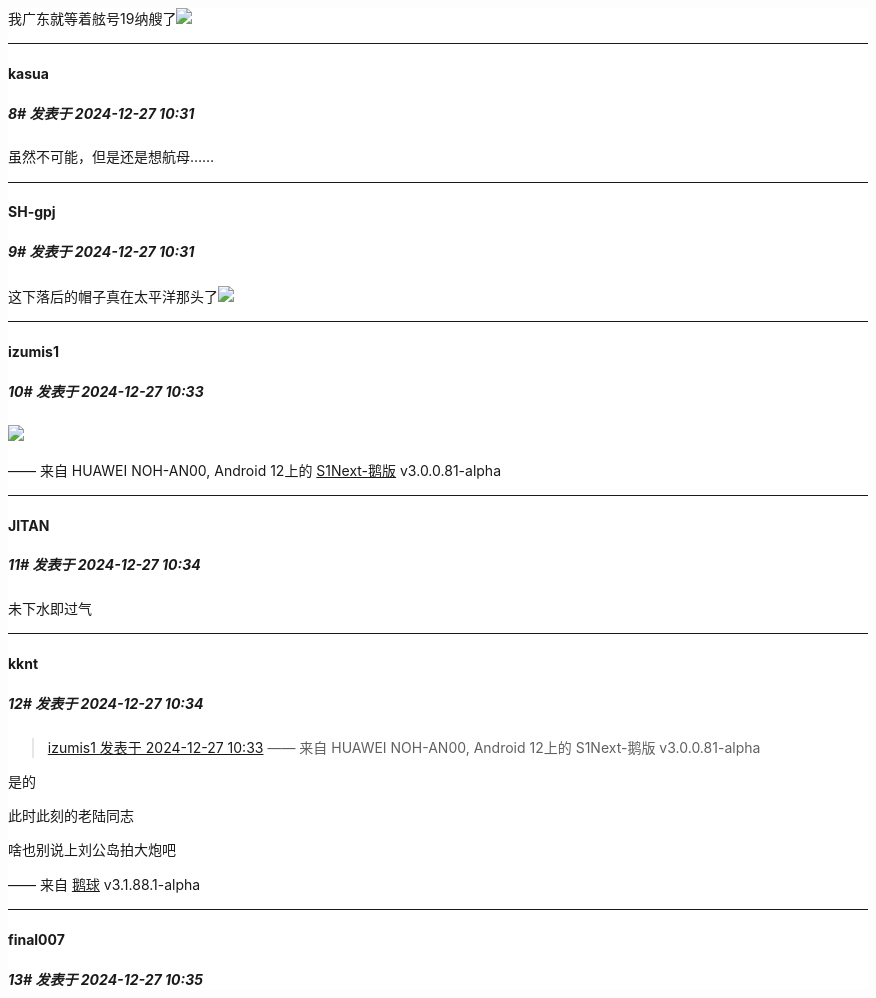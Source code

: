 我广东就等着舷号19纳艘了<img src="https://static.saraba1st.com/image/smiley/face2017/037.png" referrerpolicy="no-referrer">

*****

####  kasua  
##### 8#       发表于 2024-12-27 10:31

虽然不可能，但是还是想航母……

*****

####  SH-gpj  
##### 9#       发表于 2024-12-27 10:31

这下落后的帽子真在太平洋那头了<img src="https://static.saraba1st.com/image/smiley/face2017/067.png" referrerpolicy="no-referrer">

*****

####  izumis1  
##### 10#       发表于 2024-12-27 10:33

<img src="https://p.sda1.dev/21/7e7205ebeec31b69ecb703b9962e2602/image.jpg" referrerpolicy="no-referrer">

—— 来自 HUAWEI NOH-AN00, Android 12上的 [S1Next-鹅版](https://github.com/ykrank/S1-Next/releases) v3.0.0.81-alpha

*****

####  JITAN  
##### 11#       发表于 2024-12-27 10:34

未下水即过气

*****

####  kknt  
##### 12#       发表于 2024-12-27 10:34

<blockquote><a href="httphttps://bbs.saraba1st.com/2b/forum.php?mod=redirect&amp;goto=findpost&amp;pid=67032226&amp;ptid=2224604" target="_blank">izumis1 发表于 2024-12-27 10:33</a>
—— 来自 HUAWEI NOH-AN00, Android 12上的 S1Next-鹅版 v3.0.0.81-alpha</blockquote>
是的

此时此刻的老陆同志

啥也别说上刘公岛拍大炮吧

—— 来自 [鹅球](https://www.pgyer.com/xfPejhuq) v3.1.88.1-alpha

*****

####  final007  
##### 13#       发表于 2024-12-27 10:35
